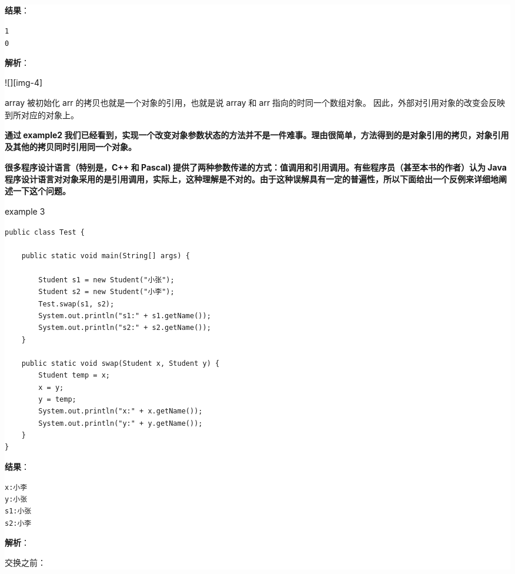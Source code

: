 **结果**：

```
1
0

```

**解析**：

![][img-4]

array 被初始化 arr 的拷贝也就是一个对象的引用，也就是说 array 和 arr 指向的时同一个数组对象。 因此，外部对引用对象的改变会反映到所对应的对象上。

**通过 example2 我们已经看到，实现一个改变对象参数状态的方法并不是一件难事。理由很简单，方法得到的是对象引用的拷贝，对象引用及其他的拷贝同时引用同一个对象。**

**很多程序设计语言（特别是，C++ 和 Pascal) 提供了两种参数传递的方式：值调用和引用调用。有些程序员（甚至本书的作者）认为 Java 程序设计语言对对象采用的是引用调用，实际上，这种理解是不对的。由于这种误解具有一定的普遍性，所以下面给出一个反例来详细地阐述一下这个问题。**

example 3

```
public class Test {

    public static void main(String[] args) {
        
        Student s1 = new Student("小张");
        Student s2 = new Student("小李");
        Test.swap(s1, s2);
        System.out.println("s1:" + s1.getName());
        System.out.println("s2:" + s2.getName());
    }

    public static void swap(Student x, Student y) {
        Student temp = x;
        x = y;
        y = temp;
        System.out.println("x:" + x.getName());
        System.out.println("y:" + y.getName());
    }
}

```

**结果**：

```
x:小李
y:小张
s1:小张
s2:小李

```

**解析**：

交换之前：
